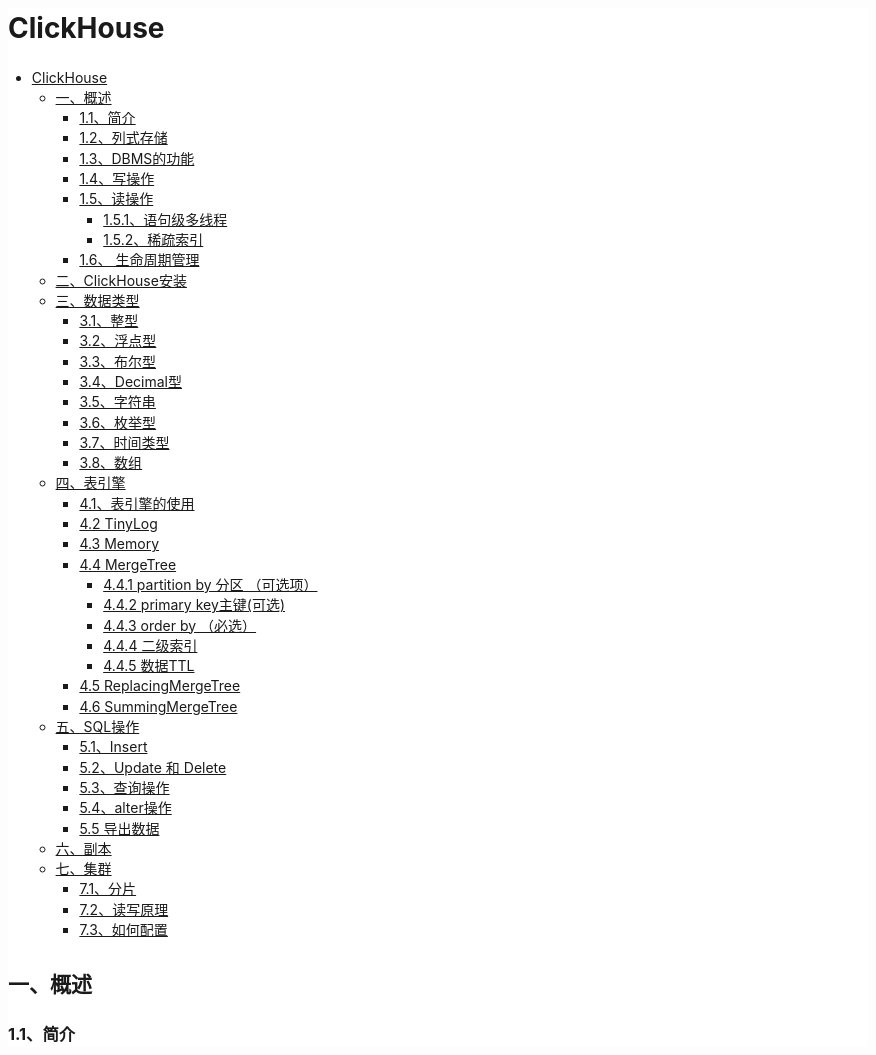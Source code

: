 # ClickHouse

- [ClickHouse](#clickhouse)
  - [一、概述](#一概述)
    - [1.1、简介](#11简介)
    - [1.2、列式存储](#12列式存储)
    - [1.3、DBMS的功能](#13dbms的功能)
    - [1.4、写操作](#14写操作)
    - [1.5、读操作](#15读操作)
      - [1.5.1、语句级多线程](#151语句级多线程)
      - [1.5.2、稀疏索引](#152稀疏索引)
    - [1.6、 生命周期管理](#16-生命周期管理)
  - [二、ClickHouse安装](#二clickhouse安装)
  - [三、数据类型](#三数据类型)
    - [3.1、整型](#31整型)
    - [3.2、浮点型](#32浮点型)
    - [3.3、布尔型](#33布尔型)
    - [3.4、Decimal型](#34decimal型)
    - [3.5、字符串](#35字符串)
    - [3.6、枚举型](#36枚举型)
    - [3.7、时间类型](#37时间类型)
    - [3.8、数组](#38数组)
  - [四、表引擎](#四表引擎)
    - [4.1、表引擎的使用](#41表引擎的使用)
    - [4.2 TinyLog](#42-tinylog)
    - [4.3  Memory](#43-memory)
    - [4.4 MergeTree](#44-mergetree)
      - [4.4.1 partition by 分区 （可选项）](#441-partition-by-分区-可选项)
      - [4.4.2 primary key主键(可选)](#442-primary-key主键可选)
      - [4.4.3 order by （必选）](#443-order-by-必选)
      - [4.4.4 二级索引](#444-二级索引)
      - [4.4.5 数据TTL](#445-数据ttl)
    - [4.5 ReplacingMergeTree](#45-replacingmergetree)
    - [4.6 SummingMergeTree](#46-summingmergetree)
  - [五、SQL操作](#五sql操作)
    - [5.1、Insert](#51insert)
    - [5.2、Update 和 Delete](#52update-和-delete)
    - [5.3、查询操作](#53查询操作)
    - [5.4、alter操作](#54alter操作)
    - [5.5 导出数据](#55-导出数据)
  - [六、副本](#六副本)
  - [七、集群](#七集群)
    - [7.1、分片](#71分片)
    - [7.2、读写原理](#72读写原理)
    - [7.3、如何配置](#73如何配置)

## 一、概述

### 1.1、简介
